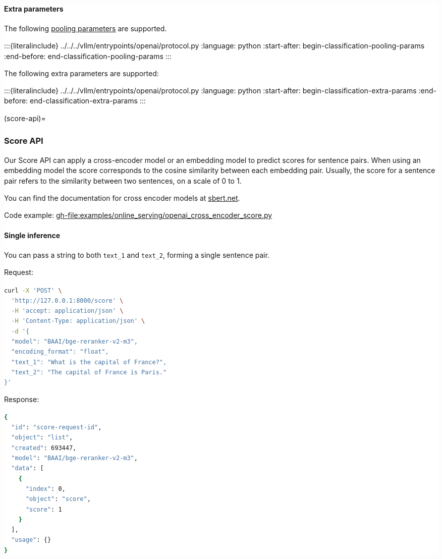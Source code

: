 #### Extra parameters

The following [pooling parameters](#pooling-params) are supported.

:::{literalinclude} ../../../vllm/entrypoints/openai/protocol.py
:language: python
:start-after: begin-classification-pooling-params
:end-before: end-classification-pooling-params
:::

The following extra parameters are supported:

:::{literalinclude} ../../../vllm/entrypoints/openai/protocol.py
:language: python
:start-after: begin-classification-extra-params
:end-before: end-classification-extra-params
:::

(score-api)=

### Score API

Our Score API can apply a cross-encoder model or an embedding model to predict scores for sentence pairs. When using an embedding model the score corresponds to the cosine similarity between each embedding pair.
Usually, the score for a sentence pair refers to the similarity between two sentences, on a scale of 0 to 1.

You can find the documentation for cross encoder models at [sbert.net](https://www.sbert.net/docs/package_reference/cross_encoder/cross_encoder.html).

Code example: <gh-file:examples/online_serving/openai_cross_encoder_score.py>

#### Single inference

You can pass a string to both `text_1` and `text_2`, forming a single sentence pair.

Request:

```bash
curl -X 'POST' \
  'http://127.0.0.1:8000/score' \
  -H 'accept: application/json' \
  -H 'Content-Type: application/json' \
  -d '{
  "model": "BAAI/bge-reranker-v2-m3",
  "encoding_format": "float",
  "text_1": "What is the capital of France?",
  "text_2": "The capital of France is Paris."
}'
```

Response:

```bash
{
  "id": "score-request-id",
  "object": "list",
  "created": 693447,
  "model": "BAAI/bge-reranker-v2-m3",
  "data": [
    {
      "index": 0,
      "object": "score",
      "score": 1
    }
  ],
  "usage": {}
}
```